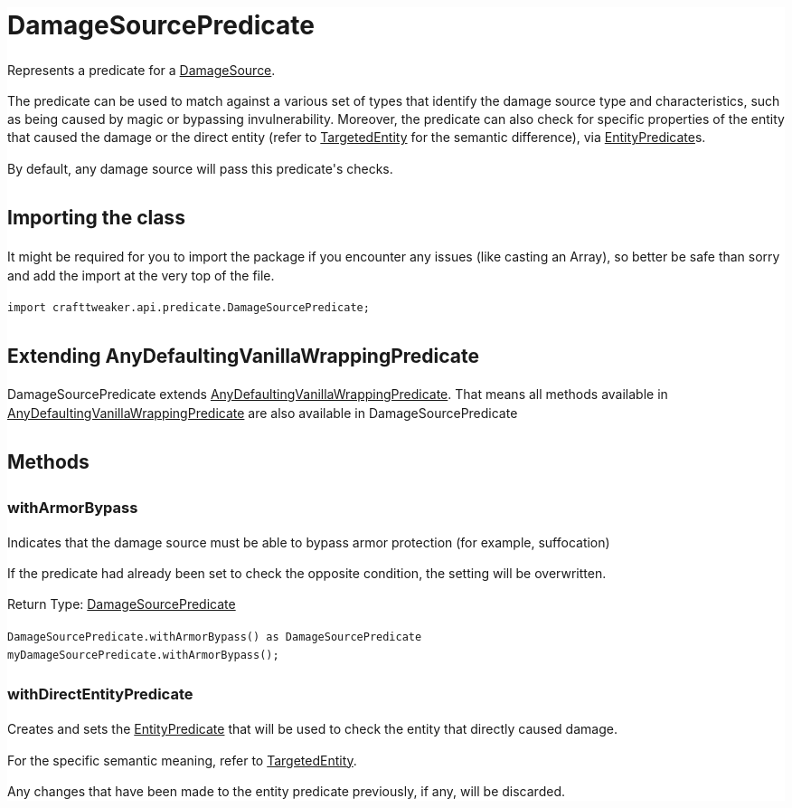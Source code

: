 # DamageSourcePredicate

Represents a predicate for a [DamageSource](/vanilla/api/util/DamageSource).

 The predicate can be used to match against a various set of types that identify the damage source type and characteristics, such as being caused by magic or bypassing invulnerability. Moreover, the predicate can also check for specific properties of the entity that caused the damage or the direct entity (refer to [TargetedEntity](/vanilla/api/predicate/TargetedEntity) for the semantic difference), via [EntityPredicate](/vanilla/api/predicate/EntityPredicate)s.

 By default, any damage source will pass this predicate's checks.

## Importing the class

It might be required for you to import the package if you encounter any issues (like casting an Array), so better be safe than sorry and add the import at the very top of the file.
```zenscript
import crafttweaker.api.predicate.DamageSourcePredicate;
```


## Extending AnyDefaultingVanillaWrappingPredicate

DamageSourcePredicate extends [AnyDefaultingVanillaWrappingPredicate](/vanilla/api/predicate/AnyDefaultingVanillaWrappingPredicate). That means all methods available in [AnyDefaultingVanillaWrappingPredicate](/vanilla/api/predicate/AnyDefaultingVanillaWrappingPredicate) are also available in DamageSourcePredicate

## Methods

### withArmorBypass

Indicates that the damage source must be able to bypass armor protection (for example, suffocation)

 If the predicate had already been set to check the opposite condition, the setting will be overwritten.

Return Type: [DamageSourcePredicate](/vanilla/api/predicate/DamageSourcePredicate)

```zenscript
DamageSourcePredicate.withArmorBypass() as DamageSourcePredicate
myDamageSourcePredicate.withArmorBypass();
```

### withDirectEntityPredicate

Creates and sets the [EntityPredicate](/vanilla/api/predicate/EntityPredicate) that will be used to check the entity that directly caused damage.

 For the specific semantic meaning, refer to [TargetedEntity](/vanilla/api/predicate/TargetedEntity).

 Any changes that have been made to the entity predicate previously, if any, will be discarded.
